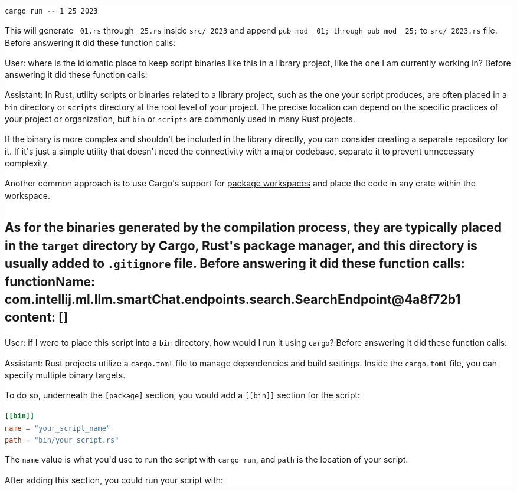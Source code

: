 ```bash
cargo run -- 1 25 2023
```

This will generate `_01.rs` through `_25.rs` inside `src/_2023` and append `pub mod _01; through pub mod _25;` to `src/_2023.rs` file.
Before answering it did these function calls:


User:
where is the idiomatic place to keep script binaries like this in a library project, like the one I am currently working in?
Before answering it did these function calls:


Assistant:
In Rust, utility scripts or binaries related to a library project, such as the one your script produces, are often placed in a `bin` directory or `scripts` directory at the root level of your project. The precise location can depend on the specific practices of your project or organization, but `bin` or `scripts` are commonly used in many Rust projects.

If the binary is more complex and shouldn't be included in the library directly, you can consider creating a separate repository for it. If it's just a simple utility that doesn't need the connectivity with a major codebase, separate it to prevent unnecessary complexity.

Another common approach is to use Cargo's support for [package workspaces](https://doc.rust-lang.org/book/ch14-03-cargo-workspaces.html) and place the code in any crate within the workspace.

As for the binaries generated by the compilation process, they are typically placed in the `target` directory by Cargo, Rust's package manager, and this directory is usually added to `.gitignore` file.
Before answering it did these function calls:
functionName: com.intellij.ml.llm.smartChat.endpoints.search.SearchEndpoint@4a8f72b1
content: []
-------------------------------------------------------------------------------------------------------------------------------


User:
if I were to place this script into a `bin` directory, how would I run it using `cargo`?
Before answering it did these function calls:


Assistant:
Rust projects utilize a `cargo.toml` file to manage dependencies and build settings. Inside the `cargo.toml` file, you can specify multiple binary targets.

To do so, underneath the `[package]` section, you would add a `[[bin]]` section for the script:

```toml
[[bin]]
name = "your_script_name"
path = "bin/your_script.rs"
```

The `name` value is what you'd use to run the script with `cargo run`, and `path` is the location of your script.

After adding this section, you could run your script with:
